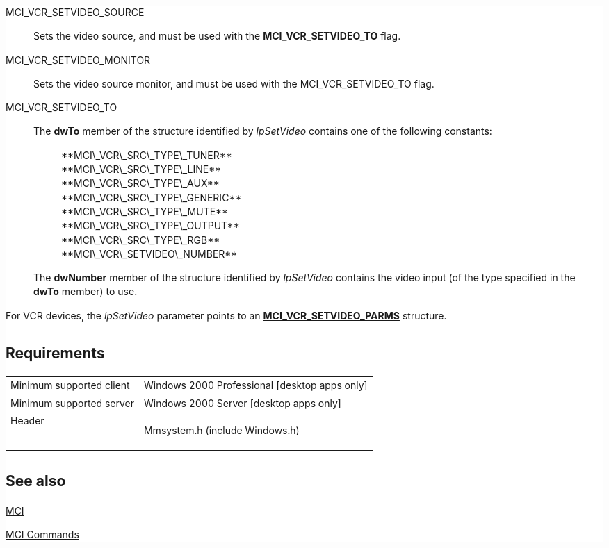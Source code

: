 <span id="MCI_VCR_SETVIDEO_SOURCE"></span><span id="mci_vcr_setvideo_source"></span>MCI\_VCR\_SETVIDEO\_SOURCE
</dt> <dd>

Sets the video source, and must be used with the **MCI\_VCR\_SETVIDEO\_TO** flag.

</dd> <dt>

<span id="MCI_VCR_SETVIDEO_MONITOR"></span><span id="mci_vcr_setvideo_monitor"></span>MCI\_VCR\_SETVIDEO\_MONITOR
</dt> <dd>

Sets the video source monitor, and must be used with the MCI\_VCR\_SETVIDEO\_TO flag.

</dd> <dt>

<span id="MCI_VCR_SETVIDEO_TO"></span><span id="mci_vcr_setvideo_to"></span>MCI\_VCR\_SETVIDEO\_TO
</dt> <dd>

The **dwTo** member of the structure identified by *lpSetVideo* contains one of the following constants:

<dl> <dd>**MCI\_VCR\_SRC\_TYPE\_TUNER**</dd> <dd>**MCI\_VCR\_SRC\_TYPE\_LINE**</dd> <dd>**MCI\_VCR\_SRC\_TYPE\_AUX**</dd> <dd>**MCI\_VCR\_SRC\_TYPE\_GENERIC**</dd> <dd>**MCI\_VCR\_SRC\_TYPE\_MUTE**</dd> <dd>**MCI\_VCR\_SRC\_TYPE\_OUTPUT**</dd> <dd>**MCI\_VCR\_SRC\_TYPE\_RGB**</dd> <dd>**MCI\_VCR\_SETVIDEO\_NUMBER**</dd> </dl>

The **dwNumber** member of the structure identified by *lpSetVideo* contains the video input (of the type specified in the **dwTo** member) to use.

</dd> </dl>

For VCR devices, the *lpSetVideo* parameter points to an [**MCI\_VCR\_SETVIDEO\_PARMS**](mci-vcr-setvideo-parms.md) structure.

## Requirements



|                                     |                                                                                                           |
|-------------------------------------|-----------------------------------------------------------------------------------------------------------|
| Minimum supported client<br/> | Windows 2000 Professional \[desktop apps only\]<br/>                                                |
| Minimum supported server<br/> | Windows 2000 Server \[desktop apps only\]<br/>                                                      |
| Header<br/>                   | <dl> <dt>Mmsystem.h (include Windows.h)</dt> </dl> |



## See also

<dl> <dt>

[MCI](mci.md)
</dt> <dt>

[MCI Commands](mci-commands.md)
</dt> </dl>

 

